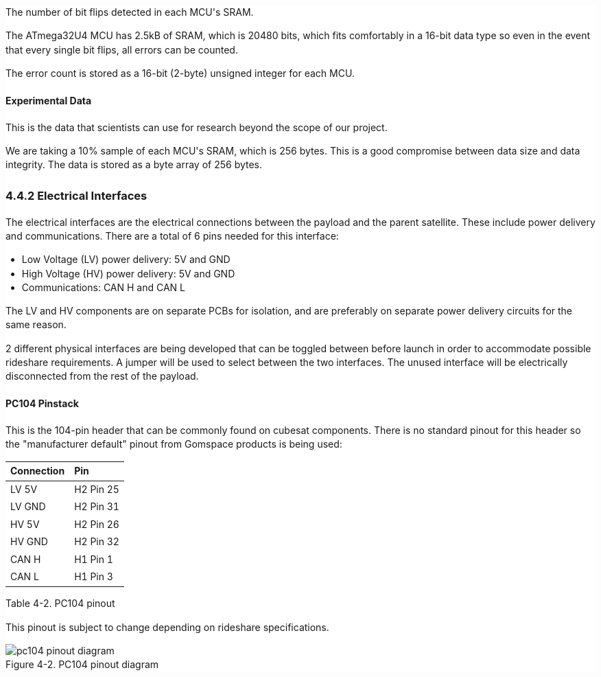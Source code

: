 The number of bit flips detected in each MCU's SRAM.

The ATmega32U4 MCU has 2.5kB of SRAM, which is 20480 bits, which fits comfortably in a 16-bit data type so even in the event that every single bit flips, all errors can be counted.

The error count is stored as a 16-bit (2-byte) unsigned integer for each MCU.

#### Experimental Data

This is the data that scientists can use for research beyond the scope of our project.

We are taking a 10% sample of each MCU's SRAM, which is 256 bytes. This is a good compromise between data size and data integrity. The data is stored as a byte array of 256 bytes.

### 4.4.2 Electrical Interfaces

The electrical interfaces are the electrical connections between the payload and the parent satellite. These include power delivery and communications. There are a total of 6 pins needed for this interface:

- Low Voltage (LV) power delivery: 5V and GND
- High Voltage (HV) power delivery: 5V and GND
- Communications: CAN H and CAN L

The LV and HV components are on separate PCBs for isolation, and are preferably on separate power delivery circuits for the same reason.

2 different physical interfaces are being developed that can be toggled between before launch in order to accommodate possible rideshare requirements. A jumper will be used to select between the two interfaces. The unused interface will be electrically disconnected from the rest of the payload.

#### PC104 Pinstack

This is the 104-pin header that can be commonly found on cubesat components. There is no standard pinout for this header so the "manufacturer default" pinout from Gomspace products is being used:

| Connection | Pin       |
|:-----------|:----------|
| LV 5V      | H2 Pin 25 |
| LV GND     | H2 Pin 31 |
| HV 5V      | H2 Pin 26 |
| HV GND     | H2 Pin 32 |
| CAN H      | H1 Pin 1  |
| CAN L      | H1 Pin 3  |

<div class="fig-label">Table 4-2. PC104 pinout</div>

This pinout is subject to change depending on rideshare specifications.

<img src="{{site.baseurl}}/assets/images/richard/PC104%20Pinout.png" alt="pc104 pinout diagram" width="600" class="img-center">

<div class="fig-label">Figure 4-2. PC104 pinout diagram</div>
